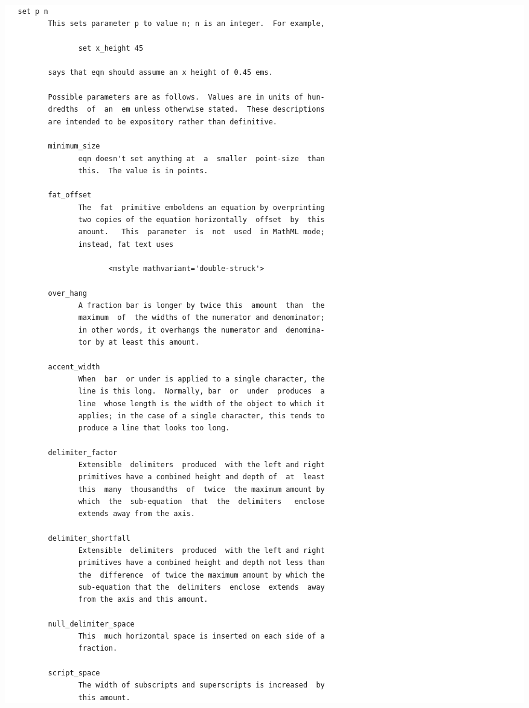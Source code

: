        set p n
              This sets parameter p to value n; n is an integer.  For example,

                     set x_height 45

              says that eqn should assume an x height of 0.45 ems.

              Possible parameters are as follows.  Values are in units of hun‐
              dredths  of  an  em unless otherwise stated.  These descriptions
              are intended to be expository rather than definitive.

              minimum_size
                     eqn doesn't set anything at  a  smaller  point-size  than
                     this.  The value is in points.

              fat_offset
                     The  fat  primitive emboldens an equation by overprinting
                     two copies of the equation horizontally  offset  by  this
                     amount.   This  parameter  is  not  used  in MathML mode;
                     instead, fat text uses

                            <mstyle mathvariant='double-struck'>

              over_hang
                     A fraction bar is longer by twice this  amount  than  the
                     maximum  of  the widths of the numerator and denominator;
                     in other words, it overhangs the numerator and  denomina‐
                     tor by at least this amount.

              accent_width
                     When  bar  or under is applied to a single character, the
                     line is this long.  Normally, bar  or  under  produces  a
                     line  whose length is the width of the object to which it
                     applies; in the case of a single character, this tends to
                     produce a line that looks too long.

              delimiter_factor
                     Extensible  delimiters  produced  with the left and right
                     primitives have a combined height and depth of  at  least
                     this  many  thousandths  of  twice  the maximum amount by
                     which  the  sub-equation  that  the  delimiters   enclose
                     extends away from the axis.

              delimiter_shortfall
                     Extensible  delimiters  produced  with the left and right
                     primitives have a combined height and depth not less than
                     the  difference  of twice the maximum amount by which the
                     sub-equation that the  delimiters  enclose  extends  away
                     from the axis and this amount.

              null_delimiter_space
                     This  much horizontal space is inserted on each side of a
                     fraction.

              script_space
                     The width of subscripts and superscripts is increased  by
                     this amount.
